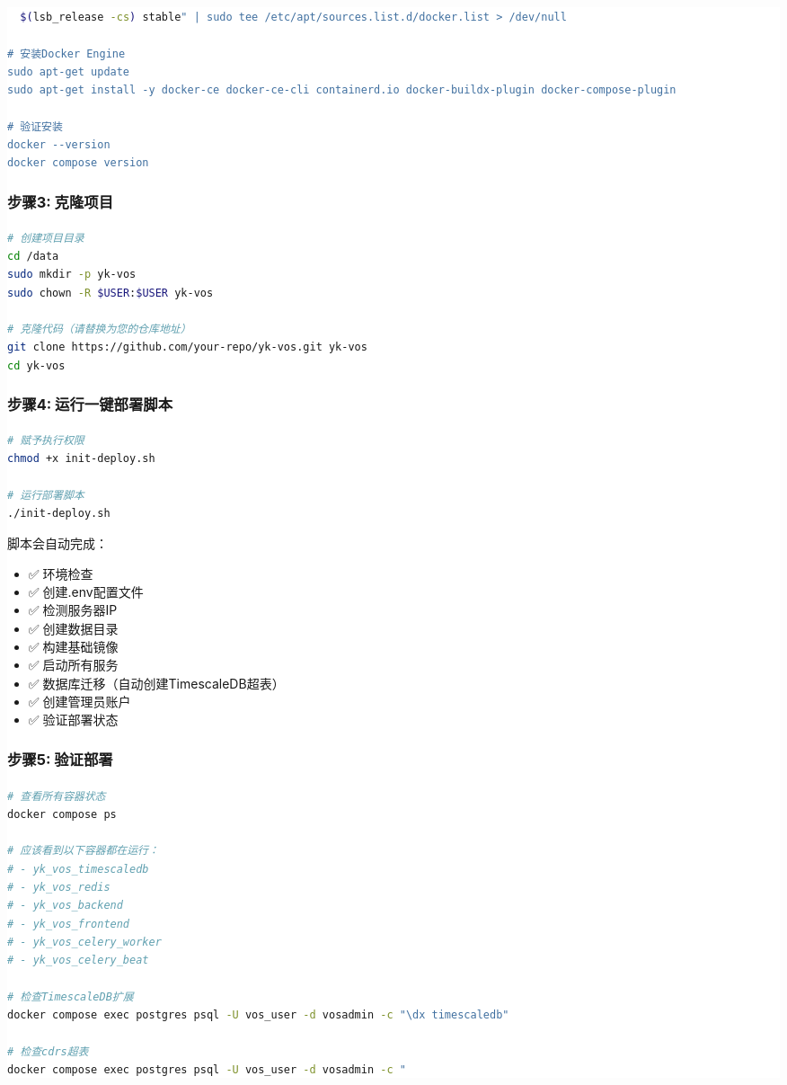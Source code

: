 ```bash
  $(lsb_release -cs) stable" | sudo tee /etc/apt/sources.list.d/docker.list > /dev/null

# 安装Docker Engine
sudo apt-get update
sudo apt-get install -y docker-ce docker-ce-cli containerd.io docker-buildx-plugin docker-compose-plugin

# 验证安装
docker --version
docker compose version
```

### 步骤3: 克隆项目

```bash
# 创建项目目录
cd /data
sudo mkdir -p yk-vos
sudo chown -R $USER:$USER yk-vos

# 克隆代码（请替换为您的仓库地址）
git clone https://github.com/your-repo/yk-vos.git yk-vos
cd yk-vos
```

### 步骤4: 运行一键部署脚本

```bash
# 赋予执行权限
chmod +x init-deploy.sh

# 运行部署脚本
./init-deploy.sh
```

脚本会自动完成：
- ✅ 环境检查
- ✅ 创建.env配置文件
- ✅ 检测服务器IP
- ✅ 创建数据目录
- ✅ 构建基础镜像
- ✅ 启动所有服务
- ✅ 数据库迁移（自动创建TimescaleDB超表）
- ✅ 创建管理员账户
- ✅ 验证部署状态

### 步骤5: 验证部署

```bash
# 查看所有容器状态
docker compose ps

# 应该看到以下容器都在运行：
# - yk_vos_timescaledb
# - yk_vos_redis
# - yk_vos_backend
# - yk_vos_frontend
# - yk_vos_celery_worker
# - yk_vos_celery_beat

# 检查TimescaleDB扩展
docker compose exec postgres psql -U vos_user -d vosadmin -c "\dx timescaledb"

# 检查cdrs超表
docker compose exec postgres psql -U vos_user -d vosadmin -c "
```